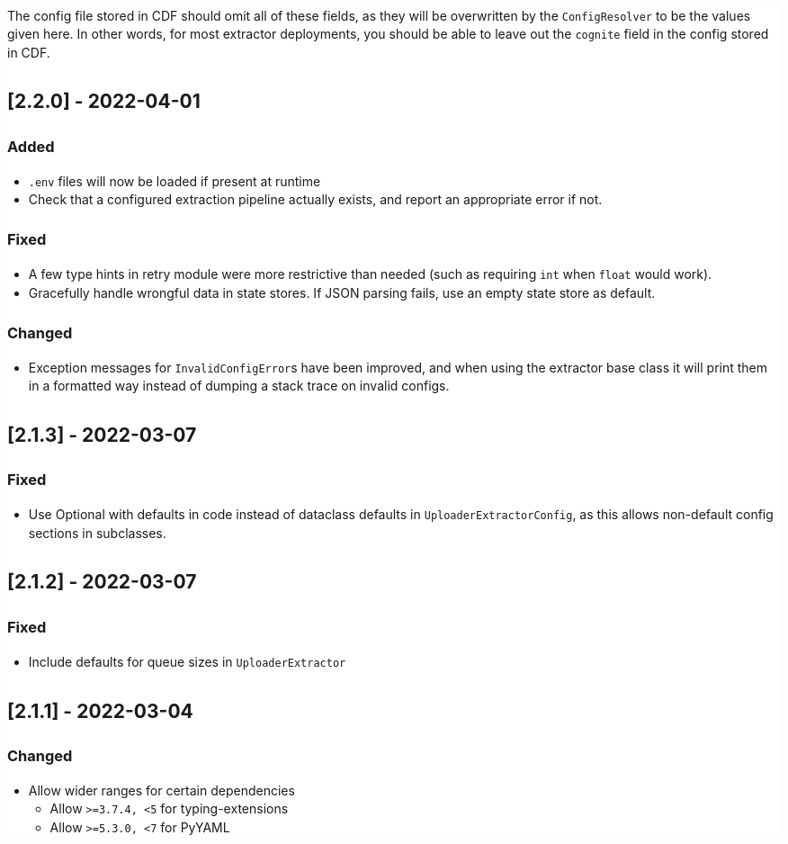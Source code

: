The config file stored in CDF should omit all of these fields, as they will be
overwritten by the `ConfigResolver` to be the values given here. In other words,
for most extractor deployments, you should be able to leave out the `cognite`
field in the config stored in CDF.


## [2.2.0] - 2022-04-01

### Added

 * `.env` files will now be loaded if present at runtime
 * Check that a configured extraction pipeline actually exists, and report an
   appropriate error if not.

### Fixed

 * A few type hints in retry module were more restrictive than needed (such as
   requiring `int` when `float` would work).
 * Gracefully handle wrongful data in state stores. If JSON parsing fails, use
   an empty state store as default.

### Changed

 * Exception messages for `InvalidConfigError`s have been improved, and when
   using the extractor base class it will print them in a formatted way instead
   of dumping a stack trace on invalid configs.


## [2.1.3] - 2022-03-07

### Fixed

 * Use Optional with defaults in code instead of dataclass defaults in
   `UploaderExtractorConfig`, as this allows non-default config sections in
   subclasses.


## [2.1.2] - 2022-03-07

### Fixed

 * Include defaults for queue sizes in `UploaderExtractor`


## [2.1.1] - 2022-03-04

### Changed

 * Allow wider ranges for certain dependencies
   - Allow `>=3.7.4, <5` for typing-extensions
   - Allow `>=5.3.0, <7` for PyYAML
